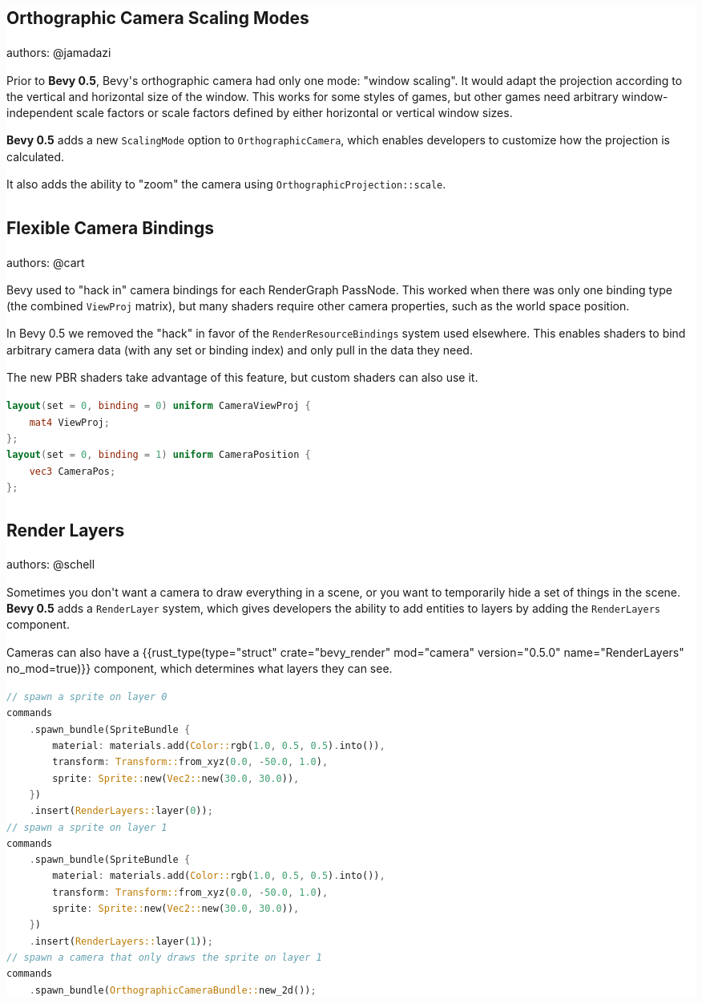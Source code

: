 ## Orthographic Camera Scaling Modes

<div class="release-feature-authors">authors: @jamadazi</div>

Prior to **Bevy 0.5**, Bevy's orthographic camera had only one mode: "window scaling". It would adapt the projection according to the vertical and horizontal size of the window. This works for some styles of games, but other games need arbitrary window-independent scale factors or scale factors defined by either horizontal or vertical window sizes.

**Bevy 0.5** adds a new `ScalingMode` option to `OrthographicCamera`, which enables developers to customize how the projection is calculated.

It also adds the ability to "zoom" the camera using `OrthographicProjection::scale`.

## Flexible Camera Bindings

<div class="release-feature-authors">authors: @cart</div>

Bevy used to "hack in" camera bindings for each RenderGraph PassNode. This worked when there was only one binding type (the combined `ViewProj` matrix), but many shaders require other camera properties, such as the world space position.

In Bevy 0.5 we removed the "hack" in favor of the `RenderResourceBindings` system used elsewhere. This enables shaders to bind arbitrary camera data (with any set or binding index) and only pull in the data they need.

The new PBR shaders take advantage of this feature, but custom shaders can also use it.

```glsl
layout(set = 0, binding = 0) uniform CameraViewProj {
    mat4 ViewProj;
};
layout(set = 0, binding = 1) uniform CameraPosition {
    vec3 CameraPos;
};
```

## Render Layers

<div class="release-feature-authors">authors: @schell</div>

Sometimes you don't want a camera to draw everything in a scene, or you want to temporarily hide a set of things in the scene. **Bevy 0.5** adds a `RenderLayer` system, which gives developers the ability to add entities to layers by adding the `RenderLayers` component.

Cameras can also have a {{rust_type(type="struct" crate="bevy_render" mod="camera" version="0.5.0" name="RenderLayers" no_mod=true)}} component, which determines what layers they can see.

```rust
// spawn a sprite on layer 0
commands
    .spawn_bundle(SpriteBundle {
        material: materials.add(Color::rgb(1.0, 0.5, 0.5).into()),
        transform: Transform::from_xyz(0.0, -50.0, 1.0),
        sprite: Sprite::new(Vec2::new(30.0, 30.0)),
    })
    .insert(RenderLayers::layer(0));
// spawn a sprite on layer 1
commands
    .spawn_bundle(SpriteBundle {
        material: materials.add(Color::rgb(1.0, 0.5, 0.5).into()),
        transform: Transform::from_xyz(0.0, -50.0, 1.0),
        sprite: Sprite::new(Vec2::new(30.0, 30.0)),
    })
    .insert(RenderLayers::layer(1));
// spawn a camera that only draws the sprite on layer 1
commands
    .spawn_bundle(OrthographicCameraBundle::new_2d());
```